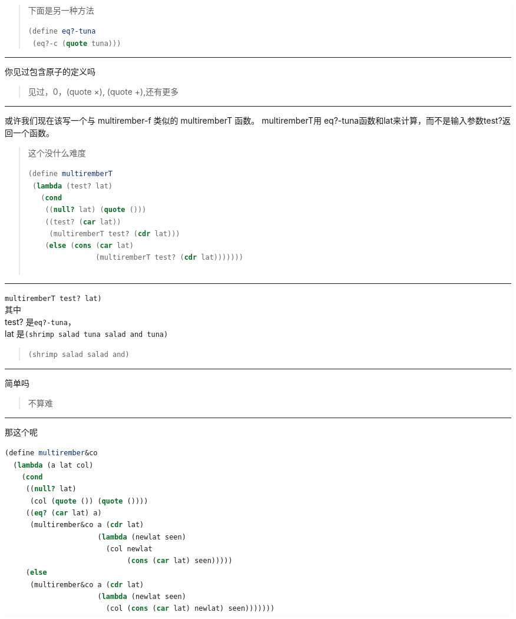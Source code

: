 

>下面是另一种方法
>
>```scheme
>(define eq?-tuna
>  (eq?-c (quote tuna)))
>```

----------------------

你见过包含原子的定义吗

>见过，0，(quote ×), (quote +),还有更多

----------------------

或许我们现在该写一个与 multirember-f 类似的 multiremberT 函数。 multiremberT用 eq?-tuna函数和lat来计算，而不是输入参数test?返回一个函数。

>这个没什么难度
>
>```scheme
>(define multiremberT
>  (lambda (test? lat)
>    (cond
>     ((null? lat) (quote ()))
>     ((test? (car lat))
>      (multiremberT test? (cdr lat)))
>     (else (cons (car lat)
>                 (multiremberT test? (cdr lat)))))))
>                               
>```

----------------------

`multiremberT test? lat)`   
其中   
test? 是`eq?-tuna`，   
lat 是`(shrimp salad tuna salad and tuna)`

>`(shrimp salad salad and)`

----------------------

简单吗

>不算难

----------------------

那这个呢

```scheme
(define multirember&co
  (lambda (a lat col)
    (cond
     ((null? lat)
      (col (quote ()) (quote ())))
     ((eq? (car lat) a)
      (multirember&co a (cdr lat)
                      (lambda (newlat seen)
                        (col newlat
                             (cons (car lat) seen)))))
     (else
      (multirember&co a (cdr lat)
                      (lambda (newlat seen)
                        (col (cons (car lat) newlat) seen)))))))
```
	  
